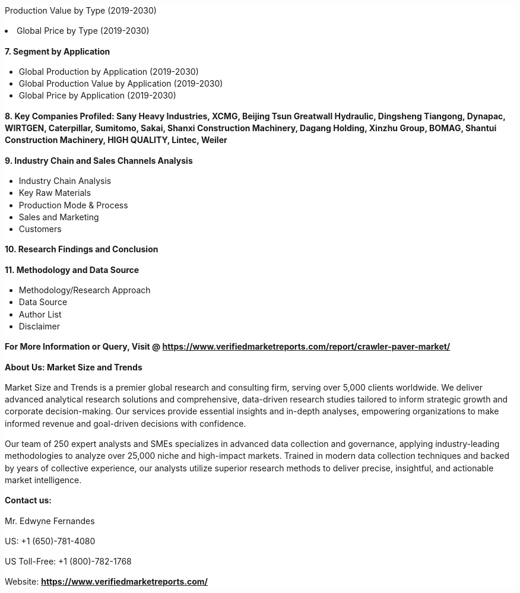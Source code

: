 Production Value by Type (2019-2030)</li><li>Global Price by Type (2019-2030)</li></ul><p><strong>7. Segment by Application</strong></p><ul><li>Global Production by Application (2019-2030)</li><li>Global Production Value by Application (2019-2030)</li><li>Global Price by Application (2019-2030)</li></ul><p><strong>8. Key Companies Profiled: Sany Heavy Industries, XCMG, Beijing Tsun Greatwall Hydraulic, Dingsheng Tiangong, Dynapac, WIRTGEN, Caterpillar, Sumitomo, Sakai, Shanxi Construction Machinery, Dagang Holding, Xinzhu Group, BOMAG, Shantui Construction Machinery, HIGH QUALITY, Lintec, Weiler</strong></p><p><strong>9. Industry Chain and Sales Channels Analysis</strong></p><ul><li>Industry Chain Analysis</li><li>Key Raw Materials</li><li>Production Mode &amp; Process</li><li>Sales and Marketing</li><li>Customers</li></ul><p><strong>10. Research Findings and Conclusion</strong></p><p><strong>11. Methodology and Data Source</strong></p><ul><li>Methodology/Research Approach</li><li>Data Source</li><li>Author List</li><li>Disclaimer</li></ul></p><p><strong>For More Information or Query, Visit @ <a href="https://www.verifiedmarketreports.com/report/crawler-paver-market/">https://www.verifiedmarketreports.com/report/crawler-paver-market/</a></strong></p><p><strong>About Us: Market Size and Trends</strong></p><p>Market Size and Trends is a premier global research and consulting firm, serving over 5,000 clients worldwide. We deliver advanced analytical research solutions and comprehensive, data-driven research studies tailored to inform strategic growth and corporate decision-making. Our services provide essential insights and in-depth analyses, empowering organizations to make informed revenue and goal-driven decisions with confidence.</p><p>Our team of 250 expert analysts and SMEs specializes in advanced data collection and governance, applying industry-leading methodologies to analyze over 25,000 niche and high-impact markets. Trained in modern data collection techniques and backed by years of collective experience, our analysts utilize superior research methods to deliver precise, insightful, and actionable market intelligence.</p><p><strong>Contact us:</strong></p><p>Mr. Edwyne Fernandes</p><p>US: +1 (650)-781-4080</p><p>US Toll-Free: +1 (800)-782-1768</p><p>Website: <strong><a href="https://www.verifiedmarketreports.com/">https://www.verifiedmarketreports.com/</a></strong></p>
 
